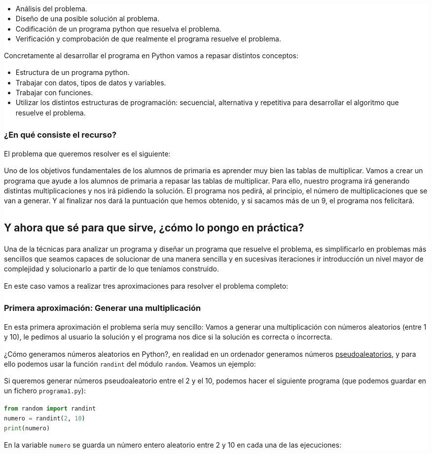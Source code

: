 * Análisis del problema.
* Diseño de una posible solución al problema.
* Codificación de un programa python que resuelva el problema.
* Verificación y comprobación de que realmente el programa resuelve el problema.

Concretamente al desarrollar el programa en Python vamos a repasar distintos conceptos:

* Estructura de un programa python.
* Trabajar con datos, tipos de datos y variables.
* Trabajar con funciones.
* Utilizar los distintos estructuras de programación: secuencial, alternativa y repetitiva para desarrollar el algoritmo que resuelve el problema.

### ¿En qué consiste el recurso?

El problema que queremos resolver es el siguiente:

Uno de los objetivos fundamentales de los alumnos de primaria es aprender muy bien las tablas de multiplicar. Vamos a crear un programa que ayude a los alumnos de primaria a repasar las tablas de multiplicar. Para ello, nuestro programa irá generando distintas multiplicaciones y nos irá pidiendo la solución. El programa nos pedirá, al principio, el número de multiplicaciones que se van a generar. Y al finalizar nos dará la puntuación que hemos obtenido, y si sacamos más de un 9, el programa nos felicitará.

## Y ahora que sé para que sirve, ¿cómo lo pongo en práctica?

Una de la técnicas para analizar un programa y diseñar un programa que resuelve el problema, es simplificarlo en problemas más sencillos que seamos capaces de solucionar de una manera sencilla y en sucesivas iteraciones ir introducción un nivel mayor de complejidad y solucionarlo a partir de lo que teníamos construido. 

En este caso vamos a realizar tres aproximaciones para resolver el problema completo:

### Primera aproximación: Generar una multiplicación

En esta primera aproximación el problema sería muy sencillo: Vamos a generar una multiplicación con números aleatorios (entre 1 y 10), le pedimos al usuario la solución y el programa nos dice si la solución es correcta o incorrecta.

¿Cómo generamos números aleatorios en Python?, en realidad en un ordenador generamos números [pseudoaleatorios](https://es.wikipedia.org/wiki/N%C3%BAmero_pseudoaleatorio), y para ello podemos usar la función `randint` del módulo `random`. Veamos un ejemplo:

Si queremos generar números pseudoaleatorio entre el 2 y el 10, podemos hacer el siguiente programa (que podemos guardar en un fichero `programa1.py`):

```python
from random import randint
numero = randint(2, 10)
print(numero)
```

En la variable `numero` se guarda un número entero aleatorio entre 2 y 10 en cada una de las ejecuciones:
